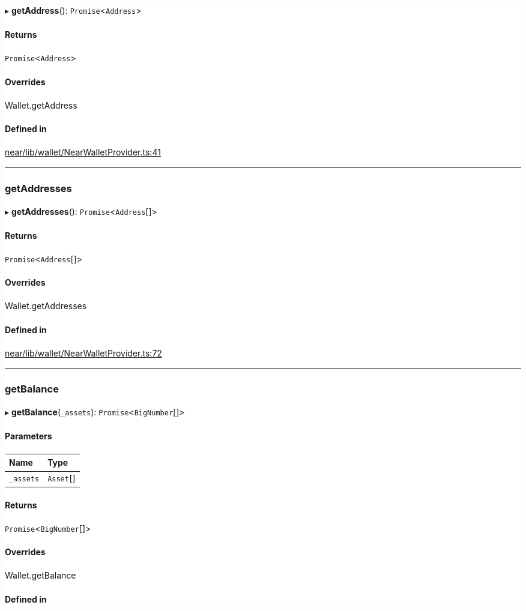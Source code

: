 ▸ **getAddress**(): `Promise`<`Address`\>

#### Returns

`Promise`<`Address`\>

#### Overrides

Wallet.getAddress

#### Defined in

[near/lib/wallet/NearWalletProvider.ts:41](https://github.com/liquality/chainify/blob/540cfa69/packages/near/lib/wallet/NearWalletProvider.ts#L41)

___

### getAddresses

▸ **getAddresses**(): `Promise`<`Address`[]\>

#### Returns

`Promise`<`Address`[]\>

#### Overrides

Wallet.getAddresses

#### Defined in

[near/lib/wallet/NearWalletProvider.ts:72](https://github.com/liquality/chainify/blob/540cfa69/packages/near/lib/wallet/NearWalletProvider.ts#L72)

___

### getBalance

▸ **getBalance**(`_assets`): `Promise`<`BigNumber`[]\>

#### Parameters

| Name | Type |
| :------ | :------ |
| `_assets` | `Asset`[] |

#### Returns

`Promise`<`BigNumber`[]\>

#### Overrides

Wallet.getBalance

#### Defined in
